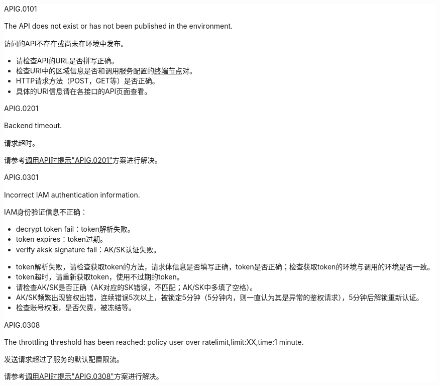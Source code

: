 <td class="cellrowborder" valign="top" width="15.018498150184985%" headers="mcps1.1.6.1.2 "><p id="p9347428101615"><a name="p9347428101615"></a><a name="p9347428101615"></a>APIG.0101</p>
</td>
<td class="cellrowborder" valign="top" width="25.267473252674737%" headers="mcps1.1.6.1.3 "><p id="p143471528181619"><a name="p143471528181619"></a><a name="p143471528181619"></a>The API does not exist or has not been published in the environment.</p>
</td>
<td class="cellrowborder" valign="top" width="22.837716228377168%" headers="mcps1.1.6.1.4 "><p id="p14347202814169"><a name="p14347202814169"></a><a name="p14347202814169"></a>访问的API不存在或尚未在环境中发布。</p>
</td>
<td class="cellrowborder" valign="top" width="27.527247275272476%" headers="mcps1.1.6.1.5 "><a name="ul19841720184012"></a><a name="ul19841720184012"></a><ul id="ul19841720184012"><li>请检查API的URL是否拼写正确。</li><li>检查URI中的区域信息是否和调用服务配置的<a href="终端节点.md">终端节点</a>对。</li><li>HTTP请求方法（POST，GET等）是否正确。</li><li>具体的URI信息请在各接口的API页面查看。</li></ul>
</td>
</tr>
<tr id="row492914184157"><td class="cellrowborder" valign="top" headers="mcps1.1.6.1.1 "><p id="p149298184157"><a name="p149298184157"></a><a name="p149298184157"></a>APIG.0201</p>
</td>
<td class="cellrowborder" valign="top" headers="mcps1.1.6.1.2 "><p id="p17531529122920"><a name="p17531529122920"></a><a name="p17531529122920"></a>Backend timeout.</p>
</td>
<td class="cellrowborder" valign="top" headers="mcps1.1.6.1.3 "><p id="p9929181816155"><a name="p9929181816155"></a><a name="p9929181816155"></a>请求超时。</p>
</td>
<td class="cellrowborder" valign="top" headers="mcps1.1.6.1.4 "><p id="p5929121817155"><a name="p5929121817155"></a><a name="p5929121817155"></a>请参考<a href="https://support.huaweicloud.com/ocr_faq/ocr_01_0065.html" target="_blank" rel="noopener noreferrer">调用API时提示"APIG.0201"</a>方案进行解决。</p>
</td>
</tr>
<tr id="row9929111817150"><td class="cellrowborder" valign="top" headers="mcps1.1.6.1.1 "><p id="p159295186158"><a name="p159295186158"></a><a name="p159295186158"></a>APIG.0301</p>
</td>
<td class="cellrowborder" valign="top" headers="mcps1.1.6.1.2 "><p id="p15331185582614"><a name="p15331185582614"></a><a name="p15331185582614"></a>Incorrect IAM authentication information.</p>
</td>
<td class="cellrowborder" valign="top" headers="mcps1.1.6.1.3 "><p id="p57168355157"><a name="p57168355157"></a><a name="p57168355157"></a>IAM身份验证信息不正确：</p>
<a name="ul11716115473916"></a><a name="ul11716115473916"></a><ul id="ul11716115473916"><li>decrypt token fail：token解析失败。</li><li>token expires：token过期。</li><li>verify aksk signature fail：AK/SK认证失败。</li></ul>
</td>
<td class="cellrowborder" valign="top" headers="mcps1.1.6.1.4 "><a name="ul122205953917"></a><a name="ul122205953917"></a><ul id="ul122205953917"><li>token解析失败，请检查获取token的方法，请求体信息是否填写正确，token是否正确；检查获取token的环境与调用的环境是否一致。</li><li>token超时，请重新获取token，使用不过期的token。</li><li>请检查AK/SK是否正确（AK对应的SK错误，不匹配；AK/SK中多填了空格）。</li><li>AK/SK频繁出现鉴权出错，连续错误5次以上，被锁定5分钟（5分钟内，则一直认为其是异常的鉴权请求），5分钟后解锁重新认证。</li><li>检查账号权限，是否欠费，被冻结等。</li></ul>
</td>
</tr>
<tr id="row4453801288"><td class="cellrowborder" valign="top" headers="mcps1.1.6.1.1 "><p id="p164544013289"><a name="p164544013289"></a><a name="p164544013289"></a>APIG.0308</p>
</td>
<td class="cellrowborder" valign="top" headers="mcps1.1.6.1.2 "><p id="p2454170132815"><a name="p2454170132815"></a><a name="p2454170132815"></a>The throttling threshold has been reached: policy user over ratelimit,limit:XX,time:1 minute.</p>
</td>
<td class="cellrowborder" valign="top" headers="mcps1.1.6.1.3 "><p id="p1745419042811"><a name="p1745419042811"></a><a name="p1745419042811"></a>发送请求超过了服务的默认配置限流。</p>
</td>
<td class="cellrowborder" valign="top" headers="mcps1.1.6.1.4 "><p id="p7454009285"><a name="p7454009285"></a><a name="p7454009285"></a>请参考<a href="https://support.huaweicloud.com/ocr_faq/ocr_01_0041.html" target="_blank" rel="noopener noreferrer">调用API时提示"APIG.0308"</a>方案进行解决。</p>
</td>
</tr>